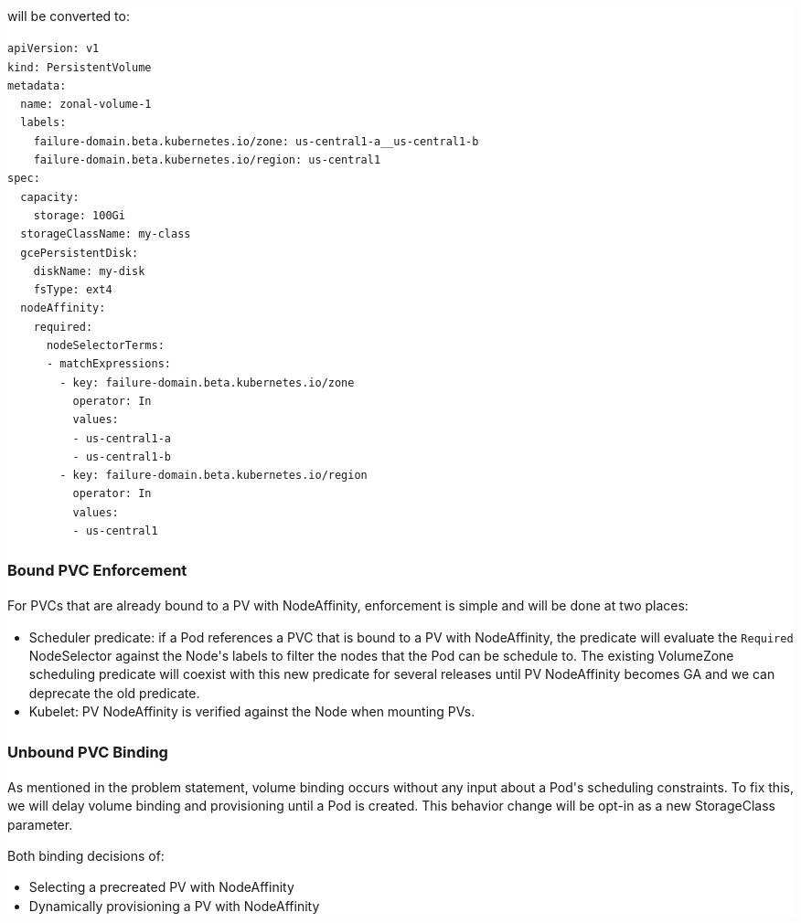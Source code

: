 will be converted to:
```
apiVersion: v1
kind: PersistentVolume
metadata:
  name: zonal-volume-1
  labels:
    failure-domain.beta.kubernetes.io/zone: us-central1-a__us-central1-b
    failure-domain.beta.kubernetes.io/region: us-central1
spec:
  capacity:
    storage: 100Gi
  storageClassName: my-class
  gcePersistentDisk:
    diskName: my-disk
    fsType: ext4
  nodeAffinity:
    required:
      nodeSelectorTerms:
      - matchExpressions:
        - key: failure-domain.beta.kubernetes.io/zone
          operator: In
          values:
          - us-central1-a
          - us-central1-b
        - key: failure-domain.beta.kubernetes.io/region
          operator: In
          values:
          - us-central1
```

### Bound PVC Enforcement
For PVCs that are already bound to a PV with NodeAffinity, enforcement is
simple and will be done at two places:
* Scheduler predicate: if a Pod references a PVC that is bound to a PV with
NodeAffinity, the predicate will evaluate the `Required` NodeSelector against
the Node's labels to filter the nodes that the Pod can be schedule to.  The
existing VolumeZone scheduling predicate will coexist with this new predicate
for several releases until PV NodeAffinity becomes GA and we can deprecate the
old predicate.
* Kubelet: PV NodeAffinity is verified against the Node when mounting PVs.

### Unbound PVC Binding
As mentioned in the problem statement, volume binding occurs without any input
about a Pod's scheduling constraints.  To fix this, we will delay volume binding
and provisioning until a Pod is created.  This behavior change will be opt-in as a
new StorageClass parameter.

Both binding decisions of:
* Selecting a precreated PV with NodeAffinity
* Dynamically provisioning a PV with NodeAffinity
